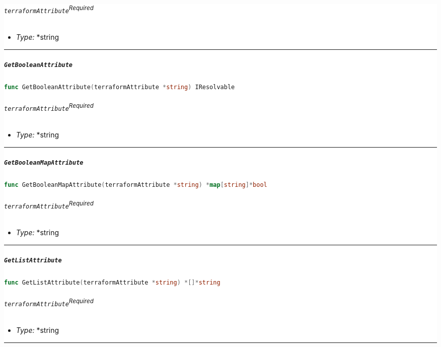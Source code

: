 ###### `terraformAttribute`<sup>Required</sup> <a name="terraformAttribute" id="@cdktf/provider-azurerm.chaosStudioExperiment.ChaosStudioExperiment.getAnyMapAttribute.parameter.terraformAttribute"></a>

- *Type:* *string

---

##### `GetBooleanAttribute` <a name="GetBooleanAttribute" id="@cdktf/provider-azurerm.chaosStudioExperiment.ChaosStudioExperiment.getBooleanAttribute"></a>

```go
func GetBooleanAttribute(terraformAttribute *string) IResolvable
```

###### `terraformAttribute`<sup>Required</sup> <a name="terraformAttribute" id="@cdktf/provider-azurerm.chaosStudioExperiment.ChaosStudioExperiment.getBooleanAttribute.parameter.terraformAttribute"></a>

- *Type:* *string

---

##### `GetBooleanMapAttribute` <a name="GetBooleanMapAttribute" id="@cdktf/provider-azurerm.chaosStudioExperiment.ChaosStudioExperiment.getBooleanMapAttribute"></a>

```go
func GetBooleanMapAttribute(terraformAttribute *string) *map[string]*bool
```

###### `terraformAttribute`<sup>Required</sup> <a name="terraformAttribute" id="@cdktf/provider-azurerm.chaosStudioExperiment.ChaosStudioExperiment.getBooleanMapAttribute.parameter.terraformAttribute"></a>

- *Type:* *string

---

##### `GetListAttribute` <a name="GetListAttribute" id="@cdktf/provider-azurerm.chaosStudioExperiment.ChaosStudioExperiment.getListAttribute"></a>

```go
func GetListAttribute(terraformAttribute *string) *[]*string
```

###### `terraformAttribute`<sup>Required</sup> <a name="terraformAttribute" id="@cdktf/provider-azurerm.chaosStudioExperiment.ChaosStudioExperiment.getListAttribute.parameter.terraformAttribute"></a>

- *Type:* *string

---